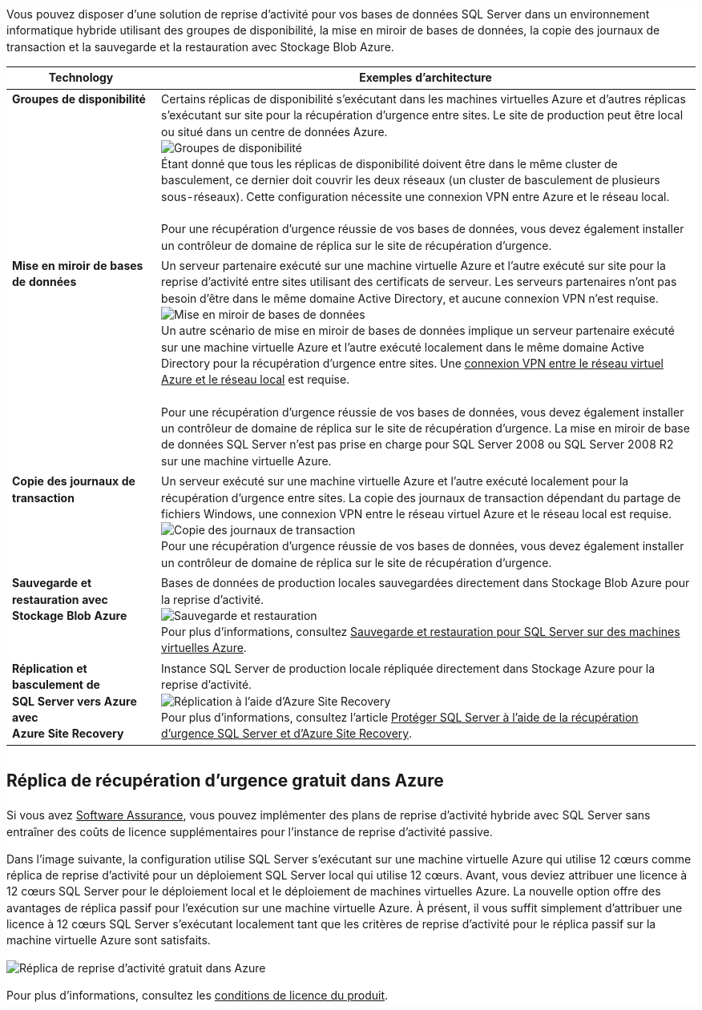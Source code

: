Vous pouvez disposer d’une solution de reprise d’activité pour vos bases de données SQL Server dans un environnement informatique hybride utilisant des groupes de disponibilité, la mise en miroir de bases de données, la copie des journaux de transaction et la sauvegarde et la restauration avec Stockage Blob Azure.

| Technology | Exemples d’architecture |
| --- | --- |
| **Groupes de disponibilité** |Certains réplicas de disponibilité s’exécutant dans les machines virtuelles Azure et d’autres réplicas s’exécutant sur site pour la récupération d’urgence entre sites. Le site de production peut être local ou situé dans un centre de données Azure.<br/>![Groupes de disponibilité](./media/business-continuity-high-availability-disaster-recovery-hadr-overview/hybrid-dr-alwayson.png)<br/>Étant donné que tous les réplicas de disponibilité doivent être dans le même cluster de basculement, ce dernier doit couvrir les deux réseaux (un cluster de basculement de plusieurs sous-réseaux). Cette configuration nécessite une connexion VPN entre Azure et le réseau local.<br/><br/>Pour une récupération d’urgence réussie de vos bases de données, vous devez également installer un contrôleur de domaine de réplica sur le site de récupération d’urgence.|
| **Mise en miroir de bases de données** |Un serveur partenaire exécuté sur une machine virtuelle Azure et l’autre exécuté sur site pour la reprise d’activité entre sites utilisant des certificats de serveur. Les serveurs partenaires n’ont pas besoin d’être dans le même domaine Active Directory, et aucune connexion VPN n’est requise.<br/>![Mise en miroir de bases de données](./media/business-continuity-high-availability-disaster-recovery-hadr-overview/hybrid-dr-dbmirroring.png)<br/>Un autre scénario de mise en miroir de bases de données implique un serveur partenaire exécuté sur une machine virtuelle Azure et l’autre exécuté localement dans le même domaine Active Directory pour la récupération d’urgence entre sites. Une [connexion VPN entre le réseau virtuel Azure et le réseau local](../../../vpn-gateway/vpn-gateway-howto-site-to-site-resource-manager-portal.md) est requise.<br/><br/>Pour une récupération d’urgence réussie de vos bases de données, vous devez également installer un contrôleur de domaine de réplica sur le site de récupération d’urgence. La mise en miroir de base de données SQL Server n’est pas prise en charge pour SQL Server 2008 ou SQL Server 2008 R2 sur une machine virtuelle Azure. |
| **Copie des journaux de transaction** |Un serveur exécuté sur une machine virtuelle Azure et l’autre exécuté localement pour la récupération d’urgence entre sites. La copie des journaux de transaction dépendant du partage de fichiers Windows, une connexion VPN entre le réseau virtuel Azure et le réseau local est requise.<br/>![Copie des journaux de transaction](./media/business-continuity-high-availability-disaster-recovery-hadr-overview/hybrid-dr-log-shipping.png)<br/>Pour une récupération d’urgence réussie de vos bases de données, vous devez également installer un contrôleur de domaine de réplica sur le site de récupération d’urgence. |
| **Sauvegarde et restauration avec Stockage Blob Azure** |Bases de données de production locales sauvegardées directement dans Stockage Blob Azure pour la reprise d’activité.<br/>![Sauvegarde et restauration](./media/business-continuity-high-availability-disaster-recovery-hadr-overview/hybrid-dr-backup-restore.png)<br/>Pour plus d’informations, consultez [Sauvegarde et restauration pour SQL Server sur des machines virtuelles Azure](../../../azure-sql/virtual-machines/windows/backup-restore.md). |
| **Réplication et basculement de SQL Server vers Azure avec Azure Site Recovery** |Instance SQL Server de production locale répliquée directement dans Stockage Azure pour la reprise d’activité.<br/>![Réplication à l’aide d’Azure Site Recovery](./media/business-continuity-high-availability-disaster-recovery-hadr-overview/hybrid-dr-standalone-sqlserver-asr.png)<br/>Pour plus d’informations, consultez l’article [Protéger SQL Server à l’aide de la récupération d’urgence SQL Server et d’Azure Site Recovery](../../../site-recovery/site-recovery-sql.md). |


## <a name="free-dr-replica-in-azure"></a>Réplica de récupération d’urgence gratuit dans Azure

Si vous avez [Software Assurance](https://www.microsoft.com/licensing/licensing-programs/software-assurance-default?rtc=1&activetab=software-assurance-default-pivot:primaryr3), vous pouvez implémenter des plans de reprise d’activité hybride avec SQL Server sans entraîner des coûts de licence supplémentaires pour l’instance de reprise d’activité passive.

Dans l’image suivante, la configuration utilise SQL Server s’exécutant sur une machine virtuelle Azure qui utilise 12 cœurs comme réplica de reprise d’activité pour un déploiement SQL Server local qui utilise 12 cœurs. Avant, vous deviez attribuer une licence à 12 cœurs SQL Server pour le déploiement local et le déploiement de machines virtuelles Azure. La nouvelle option offre des avantages de réplica passif pour l’exécution sur une machine virtuelle Azure. À présent, il vous suffit simplement d’attribuer une licence à 12 cœurs SQL Server s’exécutant localement tant que les critères de reprise d’activité pour le réplica passif sur la machine virtuelle Azure sont satisfaits.

![Réplica de reprise d’activité gratuit dans Azure](./media/business-continuity-high-availability-disaster-recovery-hadr-overview/free-dr-replica-azure.png)

Pour plus d’informations, consultez les [conditions de licence du produit](https://www.microsoft.com/licensing/product-licensing/products). 
